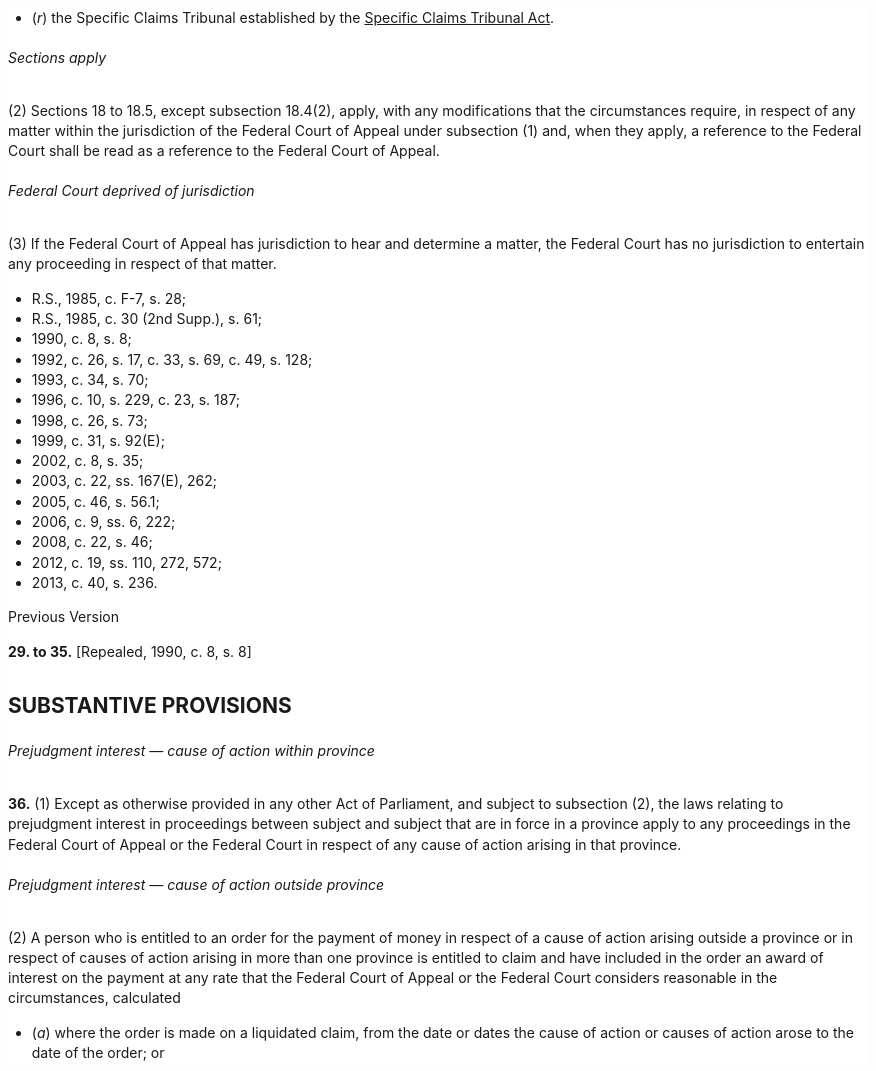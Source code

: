   * (_r_) the Specific Claims Tribunal established by the [Specific Claims Tribunal Act](/canada/eng/acts/S/S-15.36.md).

###### Sections apply

(2) Sections 18 to 18.5, except subsection 18.4(2), apply, with any modifications that the circumstances require, in respect of any matter within the jurisdiction of the Federal Court of Appeal under subsection (1) and, when they apply, a reference to the Federal Court shall be read as a reference to the Federal Court of Appeal.

###### Federal Court deprived of jurisdiction

(3) If the Federal Court of Appeal has jurisdiction to hear and determine a matter, the Federal Court has no jurisdiction to entertain any proceeding in respect of that matter.

  * R.S., 1985, c. F-7, s. 28;
  * R.S., 1985, c. 30 (2nd Supp.), s. 61;
  * 1990, c. 8, s. 8;
  * 1992, c. 26, s. 17, c. 33, s. 69, c. 49, s. 128;
  * 1993, c. 34, s. 70;
  * 1996, c. 10, s. 229, c. 23, s. 187;
  * 1998, c. 26, s. 73;
  * 1999, c. 31, s. 92(E);
  * 2002, c. 8, s. 35;
  * 2003, c. 22, ss. 167(E), 262;
  * 2005, c. 46, s. 56.1;
  * 2006, c. 9, ss. 6, 222;
  * 2008, c. 22, s. 46;
  * 2012, c. 19, ss. 110, 272, 572;
  * 2013, c. 40, s. 236.

Previous Version

**29\. to 35.** [Repealed, 1990, c. 8, s. 8]

## SUBSTANTIVE PROVISIONS

###### Prejudgment interest — cause of action within province

**36.** (1) Except as otherwise provided in any other Act of Parliament, and subject to subsection (2), the laws relating to prejudgment interest in proceedings between subject and subject that are in force in a province apply to any proceedings in the Federal Court of Appeal or the Federal Court in respect of any cause of action arising in that province.

###### Prejudgment interest — cause of action outside province

(2) A person who is entitled to an order for the payment of money in respect of a cause of action arising outside a province or in respect of causes of action arising in more than one province is entitled to claim and have included in the order an award of interest on the payment at any rate that the Federal Court of Appeal or the Federal Court considers reasonable in the circumstances, calculated

  * (_a_) where the order is made on a liquidated claim, from the date or dates the cause of action or causes of action arose to the date of the order; or
